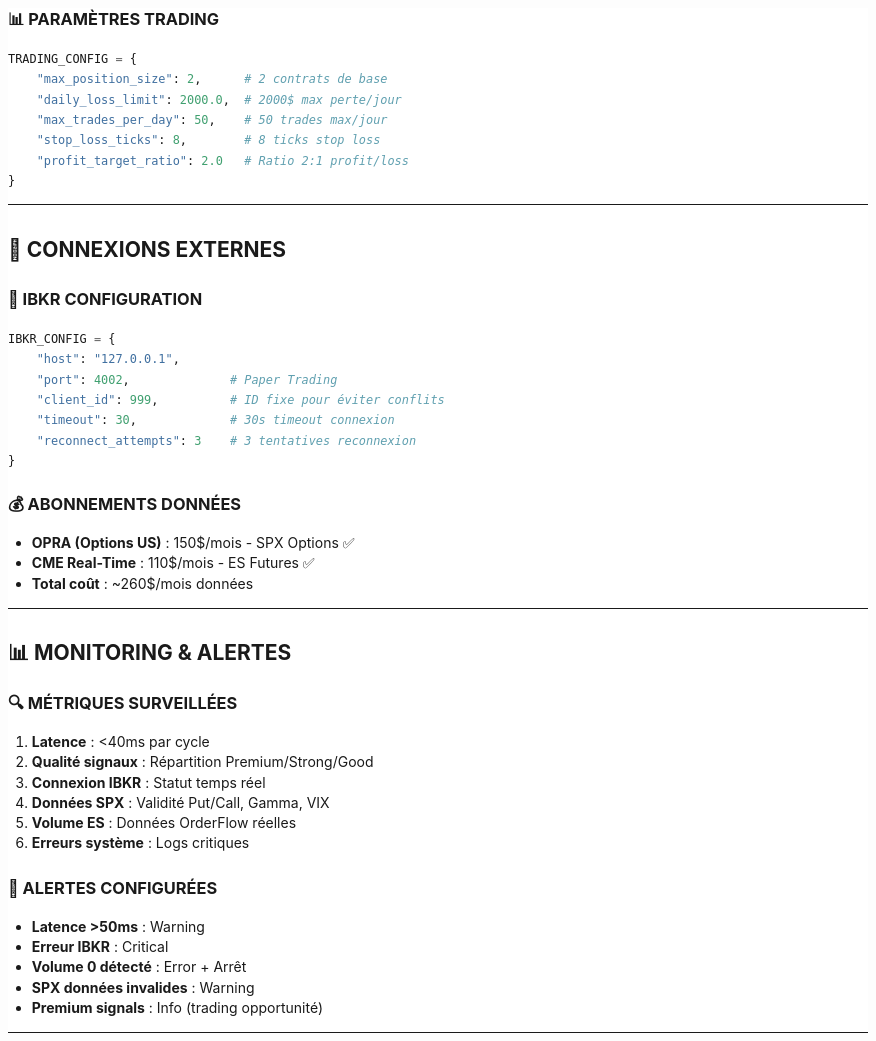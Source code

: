 ### **📊 PARAMÈTRES TRADING**
```python
TRADING_CONFIG = {
    "max_position_size": 2,      # 2 contrats de base
    "daily_loss_limit": 2000.0,  # 2000$ max perte/jour
    "max_trades_per_day": 50,    # 50 trades max/jour
    "stop_loss_ticks": 8,        # 8 ticks stop loss
    "profit_target_ratio": 2.0   # Ratio 2:1 profit/loss
}
```

---

## **📡 CONNEXIONS EXTERNES**

### **🔌 IBKR CONFIGURATION**
```python
IBKR_CONFIG = {
    "host": "127.0.0.1",
    "port": 4002,              # Paper Trading
    "client_id": 999,          # ID fixe pour éviter conflits
    "timeout": 30,             # 30s timeout connexion
    "reconnect_attempts": 3    # 3 tentatives reconnexion
}
```

### **💰 ABONNEMENTS DONNÉES**
- **OPRA (Options US)** : 150$/mois - SPX Options ✅
- **CME Real-Time** : 110$/mois - ES Futures ✅
- **Total coût** : ~260$/mois données

---

## **📊 MONITORING & ALERTES**

### **🔍 MÉTRIQUES SURVEILLÉES**
1. **Latence** : <40ms par cycle
2. **Qualité signaux** : Répartition Premium/Strong/Good
3. **Connexion IBKR** : Statut temps réel
4. **Données SPX** : Validité Put/Call, Gamma, VIX
5. **Volume ES** : Données OrderFlow réelles
6. **Erreurs système** : Logs critiques

### **🚨 ALERTES CONFIGURÉES**
- **Latence >50ms** : Warning
- **Erreur IBKR** : Critical
- **Volume 0 détecté** : Error + Arrêt
- **SPX données invalides** : Warning
- **Premium signals** : Info (trading opportunité)

---